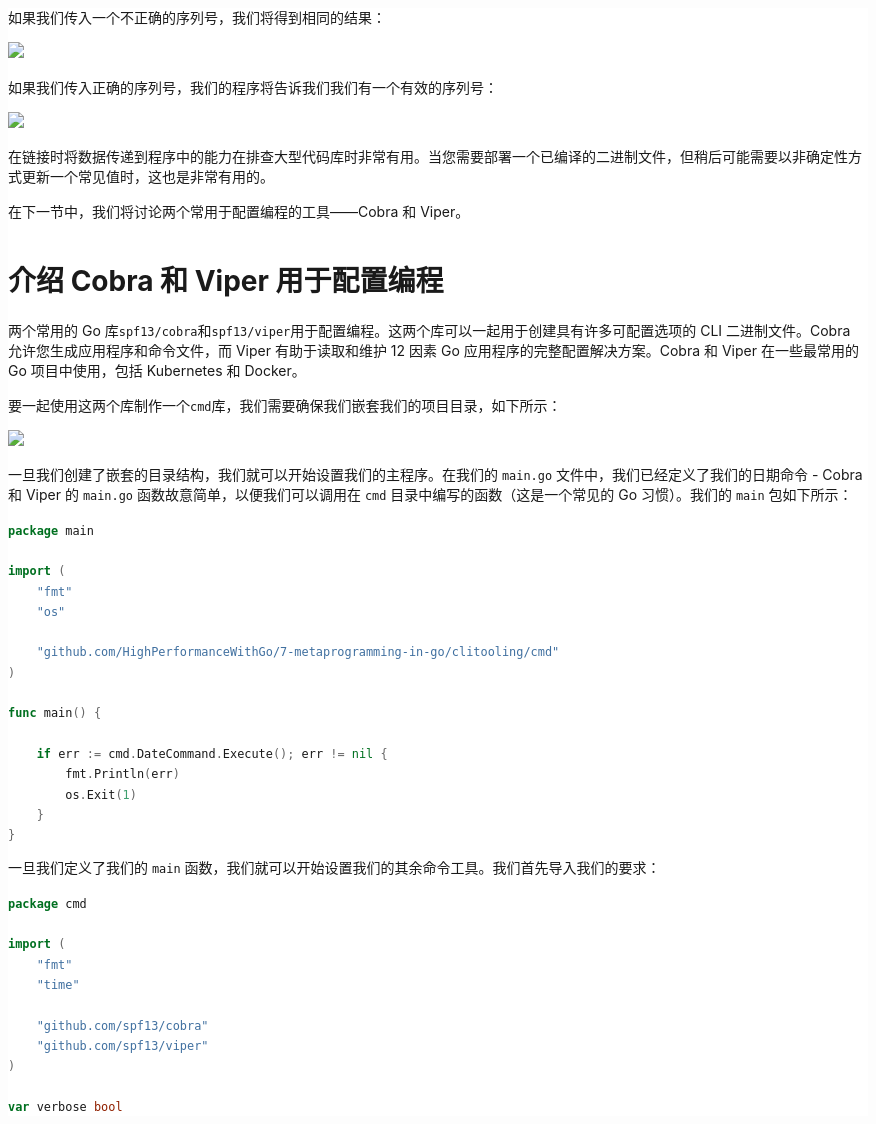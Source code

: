 如果我们传入一个不正确的序列号，我们将得到相同的结果：

![](https://github.com/OpenDocCN/freelearn-golang-zh/raw/master/docs/hsn-hiperf-go/img/774acde4-4e0e-457c-8513-a7e2db3695cf.png)

如果我们传入正确的序列号，我们的程序将告诉我们我们有一个有效的序列号：

![](https://github.com/OpenDocCN/freelearn-golang-zh/raw/master/docs/hsn-hiperf-go/img/9d1f8fef-3f44-475b-88a6-3c2397304178.png)

在链接时将数据传递到程序中的能力在排查大型代码库时非常有用。当您需要部署一个已编译的二进制文件，但稍后可能需要以非确定性方式更新一个常见值时，这也是非常有用的。

在下一节中，我们将讨论两个常用于配置编程的工具——Cobra 和 Viper。

# 介绍 Cobra 和 Viper 用于配置编程

两个常用的 Go 库`spf13/cobra`和`spf13/viper`用于配置编程。这两个库可以一起用于创建具有许多可配置选项的 CLI 二进制文件。Cobra 允许您生成应用程序和命令文件，而 Viper 有助于读取和维护 12 因素 Go 应用程序的完整配置解决方案。Cobra 和 Viper 在一些最常用的 Go 项目中使用，包括 Kubernetes 和 Docker。

要一起使用这两个库制作一个`cmd`库，我们需要确保我们嵌套我们的项目目录，如下所示：

![](https://github.com/OpenDocCN/freelearn-golang-zh/raw/master/docs/hsn-hiperf-go/img/2542a06f-7527-477c-9588-b0e63555caa5.png)

一旦我们创建了嵌套的目录结构，我们就可以开始设置我们的主程序。在我们的 `main.go` 文件中，我们已经定义了我们的日期命令 - Cobra 和 Viper 的 `main.go` 函数故意简单，以便我们可以调用在 `cmd` 目录中编写的函数（这是一个常见的 Go 习惯）。我们的 `main` 包如下所示：

```go
package main

import (
    "fmt"
    "os"

    "github.com/HighPerformanceWithGo/7-metaprogramming-in-go/clitooling/cmd"
) 

func main() {

    if err := cmd.DateCommand.Execute(); err != nil { 
        fmt.Println(err)
        os.Exit(1)
    } 
} 
```

一旦我们定义了我们的 `main` 函数，我们就可以开始设置我们的其余命令工具。我们首先导入我们的要求：

```go
package cmd 

import (
    "fmt"
    "time"

    "github.com/spf13/cobra"
    "github.com/spf13/viper"
) 

var verbose bool
```
